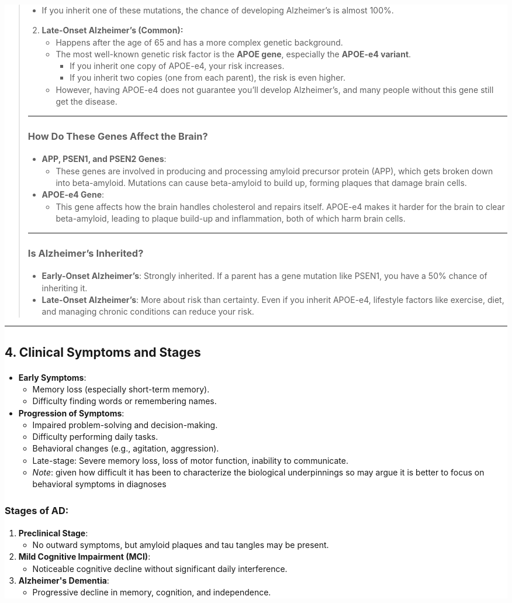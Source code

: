 >    - If you inherit one of these mutations, the chance of developing Alzheimer’s is almost 100%.
> 
> 2. **Late-Onset Alzheimer’s (Common):**
>    - Happens after the age of 65 and has a more complex genetic background.
>    - The most well-known genetic risk factor is the **APOE gene**, especially the **APOE-e4 variant**.  
>      - If you inherit one copy of APOE-e4, your risk increases.  
>      - If you inherit two copies (one from each parent), the risk is even higher.  
>    - However, having APOE-e4 does not guarantee you’ll develop Alzheimer’s, and many people without this gene still get the disease.
> 
> ---
> 
> ### **How Do These Genes Affect the Brain?**
> - **APP, PSEN1, and PSEN2 Genes**:  
>    - These genes are involved in producing and processing amyloid precursor protein (APP), which gets broken down into beta-amyloid. Mutations can cause beta-amyloid to build up, forming plaques that damage brain cells.
> - **APOE-e4 Gene**:  
>    - This gene affects how the brain handles cholesterol and repairs itself. APOE-e4 makes it harder for the brain to clear beta-amyloid, leading to plaque build-up and inflammation, both of which harm brain cells.
> 
> ---
> 
> ### **Is Alzheimer’s Inherited?**
> - **Early-Onset Alzheimer’s**: Strongly inherited. If a parent has a gene mutation like PSEN1, you have a 50% chance of inheriting it.  
> - **Late-Onset Alzheimer’s**: More about risk than certainty. Even if you inherit APOE-e4, lifestyle factors like exercise, diet, and managing chronic conditions can reduce your risk.
> 
> 
---

## 4. Clinical Symptoms and Stages  
- **Early Symptoms**:  
   - Memory loss (especially short-term memory).  
   - Difficulty finding words or remembering names.  
- **Progression of Symptoms**:  
   - Impaired problem-solving and decision-making.  
   - Difficulty performing daily tasks.  
   - Behavioral changes (e.g., agitation, aggression).  
   - Late-stage: Severe memory loss, loss of motor function, inability to communicate.  
   - *Note*: given how difficult it has been to characterize the biological underpinnings so may argue it is better to focus on behavioral symptoms in diagnoses

### **Stages of AD**:  
1. **Preclinical Stage**:  
   - No outward symptoms, but amyloid plaques and tau tangles may be present.  
2. **Mild Cognitive Impairment (MCI)**:  
   - Noticeable cognitive decline without significant daily interference.  
3. **Alzheimer's Dementia**:  
   - Progressive decline in memory, cognition, and independence.  
